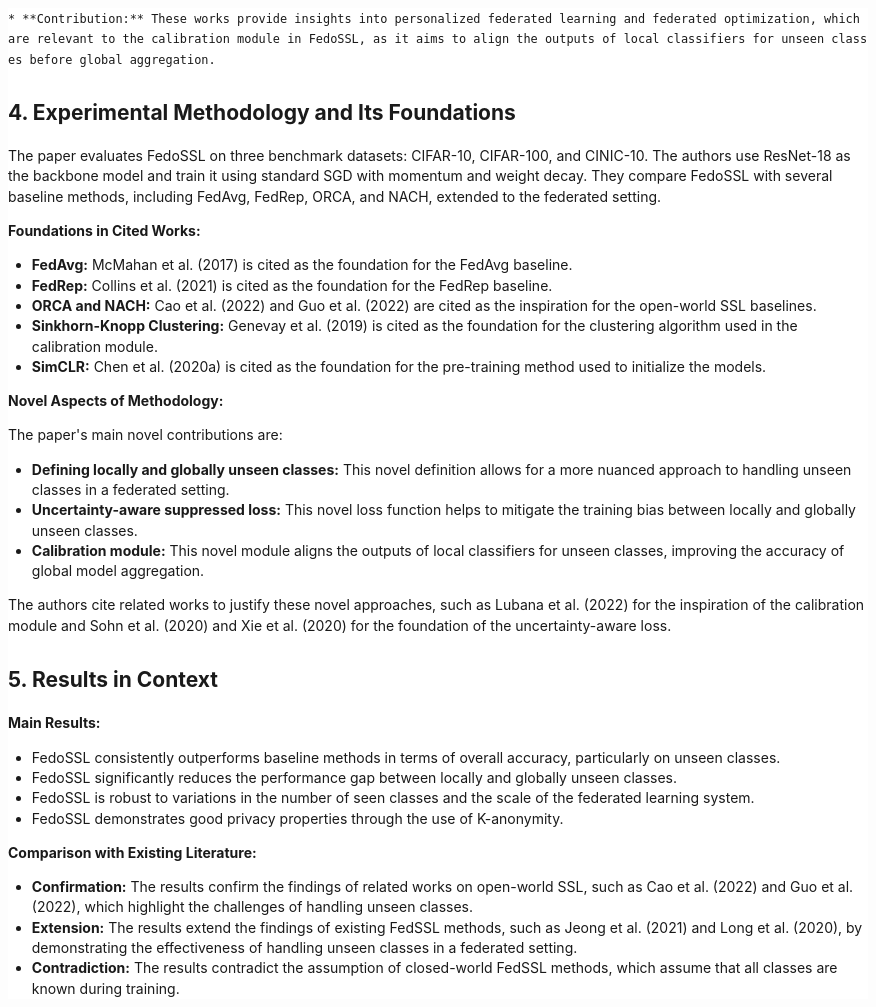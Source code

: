     * **Contribution:** These works provide insights into personalized federated learning and federated optimization, which are relevant to the calibration module in FedoSSL, as it aims to align the outputs of local classifiers for unseen classes before global aggregation.


## 4. Experimental Methodology and Its Foundations

The paper evaluates FedoSSL on three benchmark datasets: CIFAR-10, CIFAR-100, and CINIC-10. The authors use ResNet-18 as the backbone model and train it using standard SGD with momentum and weight decay. They compare FedoSSL with several baseline methods, including FedAvg, FedRep, ORCA, and NACH, extended to the federated setting. 

**Foundations in Cited Works:**

* **FedAvg:** McMahan et al. (2017) is cited as the foundation for the FedAvg baseline.
* **FedRep:** Collins et al. (2021) is cited as the foundation for the FedRep baseline.
* **ORCA and NACH:** Cao et al. (2022) and Guo et al. (2022) are cited as the inspiration for the open-world SSL baselines.
* **Sinkhorn-Knopp Clustering:** Genevay et al. (2019) is cited as the foundation for the clustering algorithm used in the calibration module.
* **SimCLR:** Chen et al. (2020a) is cited as the foundation for the pre-training method used to initialize the models.

**Novel Aspects of Methodology:**

The paper's main novel contributions are:

* **Defining locally and globally unseen classes:** This novel definition allows for a more nuanced approach to handling unseen classes in a federated setting.
* **Uncertainty-aware suppressed loss:** This novel loss function helps to mitigate the training bias between locally and globally unseen classes.
* **Calibration module:** This novel module aligns the outputs of local classifiers for unseen classes, improving the accuracy of global model aggregation.

The authors cite related works to justify these novel approaches, such as Lubana et al. (2022) for the inspiration of the calibration module and Sohn et al. (2020) and Xie et al. (2020) for the foundation of the uncertainty-aware loss.


## 5. Results in Context

**Main Results:**

* FedoSSL consistently outperforms baseline methods in terms of overall accuracy, particularly on unseen classes.
* FedoSSL significantly reduces the performance gap between locally and globally unseen classes.
* FedoSSL is robust to variations in the number of seen classes and the scale of the federated learning system.
* FedoSSL demonstrates good privacy properties through the use of K-anonymity.

**Comparison with Existing Literature:**

* **Confirmation:** The results confirm the findings of related works on open-world SSL, such as Cao et al. (2022) and Guo et al. (2022), which highlight the challenges of handling unseen classes.
* **Extension:** The results extend the findings of existing FedSSL methods, such as Jeong et al. (2021) and Long et al. (2020), by demonstrating the effectiveness of handling unseen classes in a federated setting.
* **Contradiction:** The results contradict the assumption of closed-world FedSSL methods, which assume that all classes are known during training.
